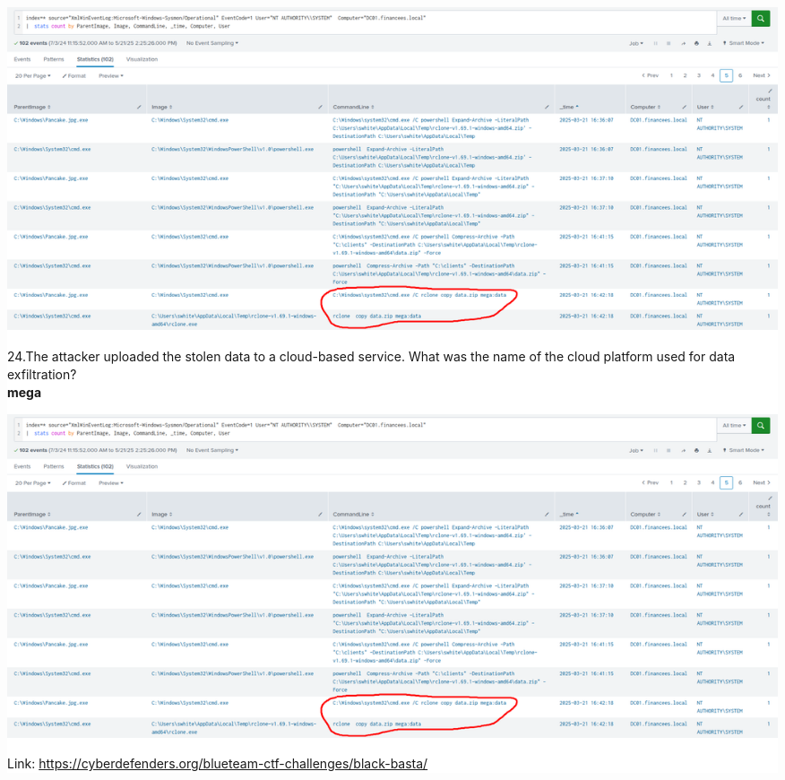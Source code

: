 ![img-description](../assets/black_basta/data_exfiltration_1.png)

24.The attacker uploaded the stolen data to a cloud-based service. What was the name of the cloud platform used for data exfiltration? <br>
**mega**

![img-description](../assets/black_basta/data_exfiltration_2.png)

Link:
https://cyberdefenders.org/blueteam-ctf-challenges/black-basta/


